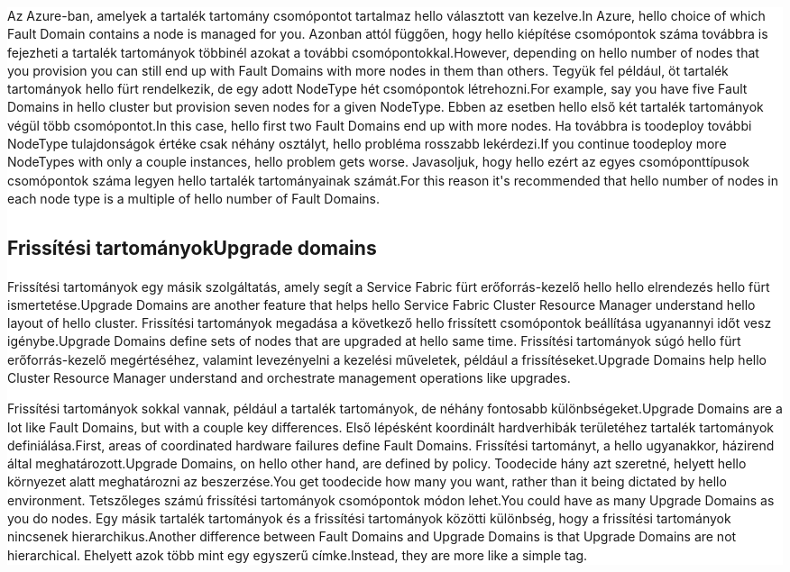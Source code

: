 <span data-ttu-id="ac16e-151">Az Azure-ban, amelyek a tartalék tartomány csomópontot tartalmaz hello választott van kezelve.</span><span class="sxs-lookup"><span data-stu-id="ac16e-151">In Azure, hello choice of which Fault Domain contains a node is managed for you.</span></span> <span data-ttu-id="ac16e-152">Azonban attól függően, hogy hello kiépítése csomópontok száma továbbra is fejezheti a tartalék tartományok többinél azokat a további csomópontokkal.</span><span class="sxs-lookup"><span data-stu-id="ac16e-152">However, depending on hello number of nodes that you provision you can still end up with Fault Domains with more nodes in them than others.</span></span> <span data-ttu-id="ac16e-153">Tegyük fel például, öt tartalék tartományok hello fürt rendelkezik, de egy adott NodeType hét csomópontok létrehozni.</span><span class="sxs-lookup"><span data-stu-id="ac16e-153">For example, say you have five Fault Domains in hello cluster but provision seven nodes for a given NodeType.</span></span> <span data-ttu-id="ac16e-154">Ebben az esetben hello első két tartalék tartományok végül több csomópontot.</span><span class="sxs-lookup"><span data-stu-id="ac16e-154">In this case, hello first two Fault Domains end up with more nodes.</span></span> <span data-ttu-id="ac16e-155">Ha továbbra is toodeploy további NodeType tulajdonságok értéke csak néhány osztályt, hello probléma rosszabb lekérdezi.</span><span class="sxs-lookup"><span data-stu-id="ac16e-155">If you continue toodeploy more NodeTypes with only a couple instances, hello problem gets worse.</span></span> <span data-ttu-id="ac16e-156">Javasoljuk, hogy hello ezért az egyes csomóponttípusok csomópontok száma legyen hello tartalék tartományainak számát.</span><span class="sxs-lookup"><span data-stu-id="ac16e-156">For this reason it's recommended that hello number of nodes in each node type is a multiple of hello number of Fault Domains.</span></span>

## <a name="upgrade-domains"></a><span data-ttu-id="ac16e-157">Frissítési tartományok</span><span class="sxs-lookup"><span data-stu-id="ac16e-157">Upgrade domains</span></span>
<span data-ttu-id="ac16e-158">Frissítési tartományok egy másik szolgáltatás, amely segít a Service Fabric fürt erőforrás-kezelő hello hello elrendezés hello fürt ismertetése.</span><span class="sxs-lookup"><span data-stu-id="ac16e-158">Upgrade Domains are another feature that helps hello Service Fabric Cluster Resource Manager understand hello layout of hello cluster.</span></span> <span data-ttu-id="ac16e-159">Frissítési tartományok megadása a következő hello frissített csomópontok beállítása ugyanannyi időt vesz igénybe.</span><span class="sxs-lookup"><span data-stu-id="ac16e-159">Upgrade Domains define sets of nodes that are upgraded at hello same time.</span></span> <span data-ttu-id="ac16e-160">Frissítési tartományok súgó hello fürt erőforrás-kezelő megértéséhez, valamint levezényelni a kezelési műveletek, például a frissítéseket.</span><span class="sxs-lookup"><span data-stu-id="ac16e-160">Upgrade Domains help hello Cluster Resource Manager understand and orchestrate management operations like upgrades.</span></span>

<span data-ttu-id="ac16e-161">Frissítési tartományok sokkal vannak, például a tartalék tartományok, de néhány fontosabb különbségeket.</span><span class="sxs-lookup"><span data-stu-id="ac16e-161">Upgrade Domains are a lot like Fault Domains, but with a couple key differences.</span></span> <span data-ttu-id="ac16e-162">Első lépésként koordinált hardverhibák területéhez tartalék tartományok definiálása.</span><span class="sxs-lookup"><span data-stu-id="ac16e-162">First, areas of coordinated hardware failures define Fault Domains.</span></span> <span data-ttu-id="ac16e-163">Frissítési tartományt, a hello ugyanakkor, házirend által meghatározott.</span><span class="sxs-lookup"><span data-stu-id="ac16e-163">Upgrade Domains, on hello other hand, are defined by policy.</span></span> <span data-ttu-id="ac16e-164">Toodecide hány azt szeretné, helyett hello környezet alatt meghatározni az beszerzése.</span><span class="sxs-lookup"><span data-stu-id="ac16e-164">You get toodecide how many you want, rather than it being dictated by hello environment.</span></span> <span data-ttu-id="ac16e-165">Tetszőleges számú frissítési tartományok csomópontok módon lehet.</span><span class="sxs-lookup"><span data-stu-id="ac16e-165">You could have as many Upgrade Domains as you do nodes.</span></span> <span data-ttu-id="ac16e-166">Egy másik tartalék tartományok és a frissítési tartományok közötti különbség, hogy a frissítési tartományok nincsenek hierarchikus.</span><span class="sxs-lookup"><span data-stu-id="ac16e-166">Another difference between Fault Domains and Upgrade Domains is that Upgrade Domains are not hierarchical.</span></span> <span data-ttu-id="ac16e-167">Ehelyett azok több mint egy egyszerű címke.</span><span class="sxs-lookup"><span data-stu-id="ac16e-167">Instead, they are more like a simple tag.</span></span> 
